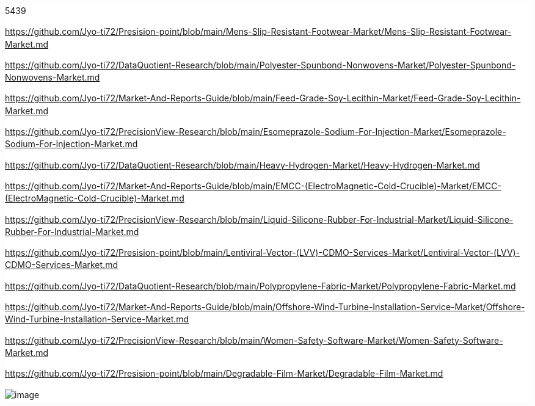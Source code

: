 5439</p><p><a href="https://github.com/Jyo-ti72/Presision-point/blob/main/Mens-Slip-Resistant-Footwear-Market/Mens-Slip-Resistant-Footwear-Market.md">https://github.com/Jyo-ti72/Presision-point/blob/main/Mens-Slip-Resistant-Footwear-Market/Mens-Slip-Resistant-Footwear-Market.md</a></p><p><a href="https://github.com/Jyo-ti72/DataQuotient-Research/blob/main/Polyester-Spunbond-Nonwovens-Market/Polyester-Spunbond-Nonwovens-Market.md">https://github.com/Jyo-ti72/DataQuotient-Research/blob/main/Polyester-Spunbond-Nonwovens-Market/Polyester-Spunbond-Nonwovens-Market.md</a></p><p><a href="https://github.com/Jyo-ti72/Market-And-Reports-Guide/blob/main/Feed-Grade-Soy-Lecithin-Market/Feed-Grade-Soy-Lecithin-Market.md">https://github.com/Jyo-ti72/Market-And-Reports-Guide/blob/main/Feed-Grade-Soy-Lecithin-Market/Feed-Grade-Soy-Lecithin-Market.md</a></p><p><a href="https://github.com/Jyo-ti72/PrecisionView-Research/blob/main/Esomeprazole-Sodium-For-Injection-Market/Esomeprazole-Sodium-For-Injection-Market.md">https://github.com/Jyo-ti72/PrecisionView-Research/blob/main/Esomeprazole-Sodium-For-Injection-Market/Esomeprazole-Sodium-For-Injection-Market.md</a></p><p><a href="https://github.com/Jyo-ti72/DataQuotient-Research/blob/main/Heavy-Hydrogen-Market/Heavy-Hydrogen-Market.md">https://github.com/Jyo-ti72/DataQuotient-Research/blob/main/Heavy-Hydrogen-Market/Heavy-Hydrogen-Market.md</a></p><p><a href="https://github.com/Jyo-ti72/Market-And-Reports-Guide/blob/main/EMCC-(ElectroMagnetic-Cold-Crucible)-Market/EMCC-(ElectroMagnetic-Cold-Crucible)-Market.md">https://github.com/Jyo-ti72/Market-And-Reports-Guide/blob/main/EMCC-(ElectroMagnetic-Cold-Crucible)-Market/EMCC-(ElectroMagnetic-Cold-Crucible)-Market.md</a></p><p><a href="https://github.com/Jyo-ti72/PrecisionView-Research/blob/main/Liquid-Silicone-Rubber-For-Industrial-Market/Liquid-Silicone-Rubber-For-Industrial-Market.md">https://github.com/Jyo-ti72/PrecisionView-Research/blob/main/Liquid-Silicone-Rubber-For-Industrial-Market/Liquid-Silicone-Rubber-For-Industrial-Market.md</a></p><p><a href="https://github.com/Jyo-ti72/Presision-point/blob/main/Lentiviral-Vector-(LVV)-CDMO-Services-Market/Lentiviral-Vector-(LVV)-CDMO-Services-Market.md">https://github.com/Jyo-ti72/Presision-point/blob/main/Lentiviral-Vector-(LVV)-CDMO-Services-Market/Lentiviral-Vector-(LVV)-CDMO-Services-Market.md</a></p><p><a href="https://github.com/Jyo-ti72/DataQuotient-Research/blob/main/Polypropylene-Fabric-Market/Polypropylene-Fabric-Market.md">https://github.com/Jyo-ti72/DataQuotient-Research/blob/main/Polypropylene-Fabric-Market/Polypropylene-Fabric-Market.md</a></p><p><a href="https://github.com/Jyo-ti72/Market-And-Reports-Guide/blob/main/Offshore-Wind-Turbine-Installation-Service-Market/Offshore-Wind-Turbine-Installation-Service-Market.md">https://github.com/Jyo-ti72/Market-And-Reports-Guide/blob/main/Offshore-Wind-Turbine-Installation-Service-Market/Offshore-Wind-Turbine-Installation-Service-Market.md</a></p><p><a href="https://github.com/Jyo-ti72/PrecisionView-Research/blob/main/Women-Safety-Software-Market/Women-Safety-Software-Market.md">https://github.com/Jyo-ti72/PrecisionView-Research/blob/main/Women-Safety-Software-Market/Women-Safety-Software-Market.md</a></p><p><a href="https://github.com/Jyo-ti72/Presision-point/blob/main/Degradable-Film-Market/Degradable-Film-Market.md">https://github.com/Jyo-ti72/Presision-point/blob/main/Degradable-Film-Market/Degradable-Film-Market.md</a></p>
![image](https://github.com/user-attachments/assets/c8fbbf4b-6077-43da-ae45-f77b61945f85)
